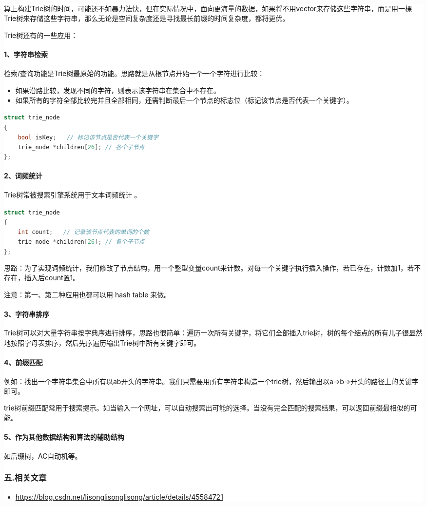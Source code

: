 算上构建Trie树的时间，可能还不如暴力法快，但在实际情况中，面向更海量的数据，如果将不用vector<string>来存储这些字符串，而是用一棵Trie树来存储这些字符串，那么无论是空间复杂度还是寻找最长前缀的时间复杂度，都将更优。

Trie树还有的一些应用：

#### 1、字符串检索

检索/查询功能是Trie树最原始的功能。思路就是从根节点开始一个一个字符进行比较：

- 如果沿路比较，发现不同的字符，则表示该字符串在集合中不存在。
- 如果所有的字符全部比较完并且全部相同，还需判断最后一个节点的标志位（标记该节点是否代表一个关键字）。

```c++
struct trie_node
{
    bool isKey;   // 标记该节点是否代表一个关键字
    trie_node *children[26]; // 各个子节点 
};
```

#### 2、词频统计

Trie树常被搜索引擎系统用于文本词频统计 。

```c++
struct trie_node
{
    int count;   // 记录该节点代表的单词的个数
    trie_node *children[26]; // 各个子节点 
};
```


思路：为了实现词频统计，我们修改了节点结构，用一个整型变量count来计数。对每一个关键字执行插入操作，若已存在，计数加1，若不存在，插入后count置1。

注意：第一、第二种应用也都可以用 hash table 来做。

#### 3、字符串排序

Trie树可以对大量字符串按字典序进行排序，思路也很简单：遍历一次所有关键字，将它们全部插入trie树，树的每个结点的所有儿子很显然地按照字母表排序，然后先序遍历输出Trie树中所有关键字即可。

#### 4、前缀匹配

例如：找出一个字符串集合中所有以ab开头的字符串。我们只需要用所有字符串构造一个trie树，然后输出以a->b->开头的路径上的关键字即可。

trie树前缀匹配常用于搜索提示。如当输入一个网址，可以自动搜索出可能的选择。当没有完全匹配的搜索结果，可以返回前缀最相似的可能。

#### 5、作为其他数据结构和算法的辅助结构

如后缀树，AC自动机等。

### 五.相关文章

- https://blog.csdn.net/lisonglisonglisong/article/details/45584721

